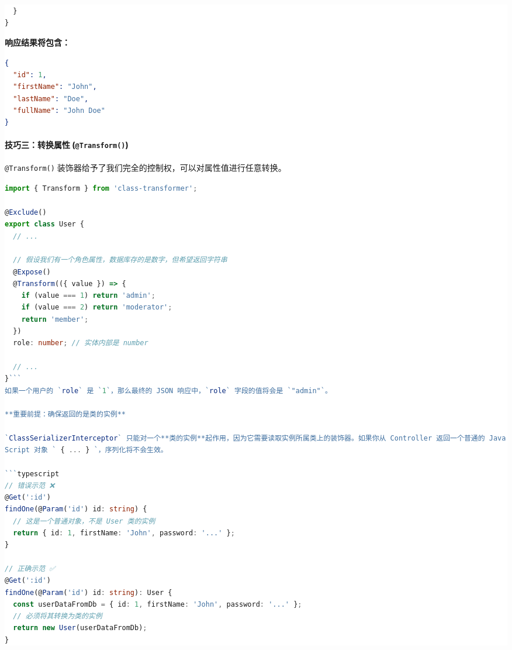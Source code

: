 ```typescript
  }
}
```

**响应结果将包含：**

```json
{
  "id": 1,
  "firstName": "John",
  "lastName": "Doe",
  "fullName": "John Doe"
}
```

#### **技巧三：转换属性 (`@Transform()`)**

`@Transform()` 装饰器给予了我们完全的控制权，可以对属性值进行任意转换。

````typescript
import { Transform } from 'class-transformer';

@Exclude()
export class User {
  // ...

  // 假设我们有一个角色属性，数据库存的是数字，但希望返回字符串
  @Expose()
  @Transform(({ value }) => {
    if (value === 1) return 'admin';
    if (value === 2) return 'moderator';
    return 'member';
  })
  role: number; // 实体内部是 number

  // ...
}```
如果一个用户的 `role` 是 `1`，那么最终的 JSON 响应中，`role` 字段的值将会是 `"admin"`。

**重要前提：确保返回的是类的实例**

`ClassSerializerInterceptor` 只能对一个**类的实例**起作用，因为它需要读取实例所属类上的装饰器。如果你从 Controller 返回一个普通的 JavaScript 对象 ` { ... } `，序列化将不会生效。

```typescript
// 错误示范 ❌
@Get(':id')
findOne(@Param('id') id: string) {
  // 这是一个普通对象，不是 User 类的实例
  return { id: 1, firstName: 'John', password: '...' };
}

// 正确示范 ✅
@Get(':id')
findOne(@Param('id') id: string): User {
  const userDataFromDb = { id: 1, firstName: 'John', password: '...' };
  // 必须将其转换为类的实例
  return new User(userDataFromDb);
}
````
